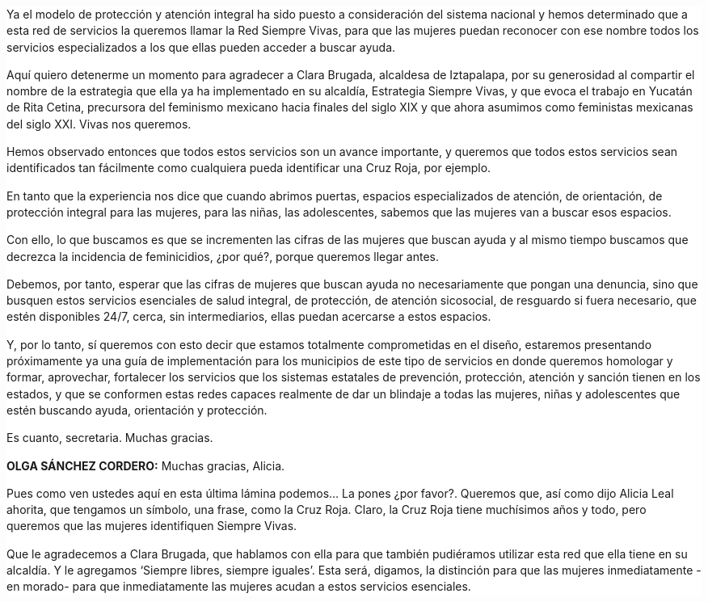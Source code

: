Ya el modelo de protección y atención integral ha sido puesto a consideración
del sistema nacional y hemos determinado que a esta red de servicios la
queremos llamar la Red Siempre Vivas, para que las mujeres puedan reconocer
con ese nombre todos los servicios especializados a los que ellas pueden
acceder a buscar ayuda.

Aquí quiero detenerme un momento para agradecer a Clara Brugada, alcaldesa de
Iztapalapa, por su generosidad al compartir el nombre de la estrategia que
ella ya ha implementado en su alcaldía, Estrategia Siempre Vivas, y que evoca
el trabajo en Yucatán de Rita Cetina, precursora del feminismo mexicano hacia
finales del siglo XIX y que ahora asumimos como feministas mexicanas del siglo
XXI. Vivas nos queremos.

Hemos observado entonces que todos estos servicios son un avance importante, y
queremos que todos estos servicios sean identificados tan fácilmente como
cualquiera pueda identificar una Cruz Roja, por ejemplo.

En tanto que la experiencia nos dice que cuando abrimos puertas, espacios
especializados de atención, de orientación, de protección integral para las
mujeres, para las niñas, las adolescentes, sabemos que las mujeres van a
buscar esos espacios.

Con ello, lo que buscamos es que se incrementen las cifras de las mujeres que
buscan ayuda y al mismo tiempo buscamos que decrezca la incidencia de
feminicidios, ¿por qué?, porque queremos llegar antes.

Debemos, por tanto, esperar que las cifras de mujeres que buscan ayuda no
necesariamente que pongan una denuncia, sino que busquen estos servicios
esenciales de salud integral, de protección, de atención sicosocial, de
resguardo si fuera necesario, que estén disponibles 24/7, cerca, sin
intermediarios, ellas puedan acercarse a estos espacios.

Y, por lo tanto, sí queremos con esto decir que estamos totalmente
comprometidas en el diseño, estaremos presentando próximamente ya una guía de
implementación para los municipios de este tipo de servicios en donde queremos
homologar y formar, aprovechar, fortalecer los servicios que los sistemas
estatales de prevención, protección, atención y sanción tienen en los estados,
y que se conformen estas redes capaces realmente de dar un blindaje a todas
las mujeres, niñas y adolescentes que estén buscando ayuda, orientación y
protección.

Es cuanto, secretaria. Muchas gracias.

**OLGA SÁNCHEZ CORDERO:** Muchas gracias, Alicia.

Pues como ven ustedes aquí en esta última lámina podemos… La pones ¿por
favor?. Queremos que, así como dijo Alicia Leal ahorita, que tengamos un
símbolo, una frase, como la Cruz Roja. Claro, la Cruz Roja tiene muchísimos
años y todo, pero queremos que las mujeres identifiquen Siempre Vivas.

Que le agradecemos a Clara Brugada, que hablamos con ella para que también
pudiéramos utilizar esta red que ella tiene en su alcaldía. Y le agregamos
‘Siempre libres, siempre iguales’. Esta será, digamos, la distinción para que
las mujeres inmediatamente -en morado- para que inmediatamente las mujeres
acudan a estos servicios esenciales.
